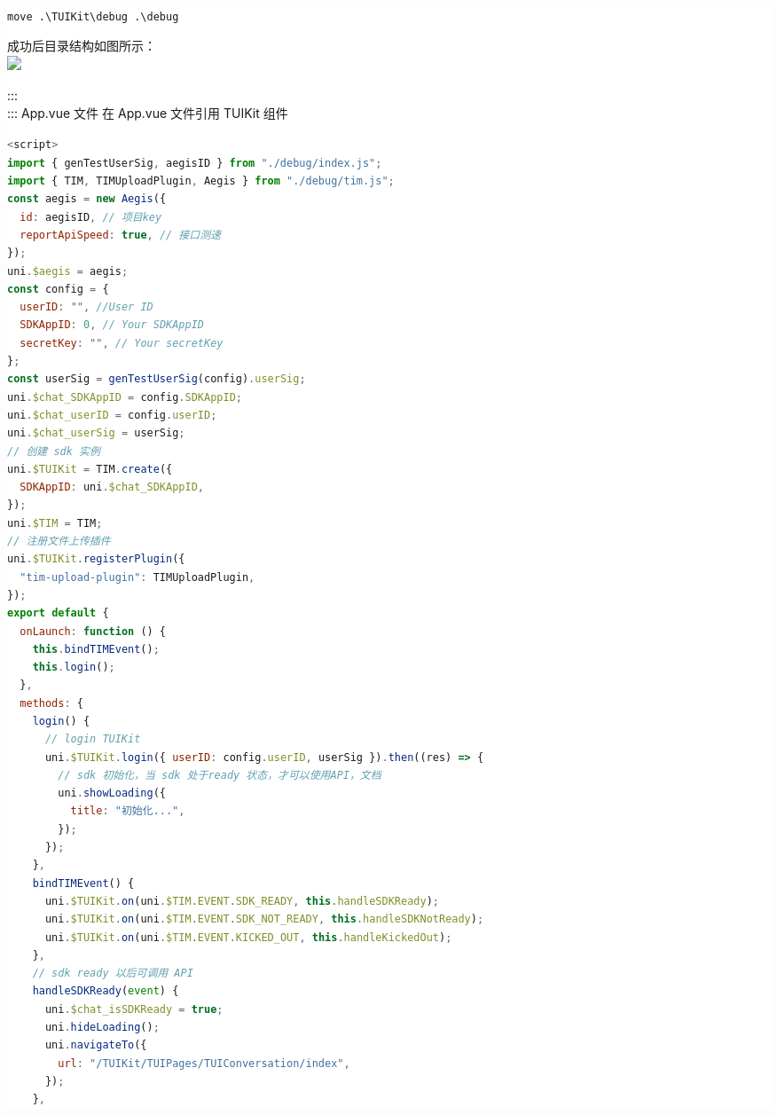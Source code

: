 ```shell
move .\TUIKit\debug .\debug
```
成功后目录结构如图所示：  
<img width="300" src="https://qcloudimg.tencent-cloud.cn/raw/096a95e6d06aa6e4b04c32398c750480.png"/>

:::  
:::  App.vue 文件
在 App.vue 文件引用 TUIKit 组件
```javascript
<script>
import { genTestUserSig, aegisID } from "./debug/index.js";
import { TIM, TIMUploadPlugin, Aegis } from "./debug/tim.js";
const aegis = new Aegis({
  id: aegisID, // 项目key
  reportApiSpeed: true, // 接口测速
});
uni.$aegis = aegis;
const config = {
  userID: "", //User ID
  SDKAppID: 0, // Your SDKAppID
  secretKey: "", // Your secretKey
};
const userSig = genTestUserSig(config).userSig;
uni.$chat_SDKAppID = config.SDKAppID;
uni.$chat_userID = config.userID;
uni.$chat_userSig = userSig;
// 创建 sdk 实例
uni.$TUIKit = TIM.create({
  SDKAppID: uni.$chat_SDKAppID,
});
uni.$TIM = TIM;
// 注册文件上传插件
uni.$TUIKit.registerPlugin({
  "tim-upload-plugin": TIMUploadPlugin,
});
export default {
  onLaunch: function () {
    this.bindTIMEvent();
    this.login();
  },
  methods: {
    login() {
      // login TUIKit
      uni.$TUIKit.login({ userID: config.userID, userSig }).then((res) => {
        // sdk 初始化，当 sdk 处于ready 状态，才可以使用API，文档
        uni.showLoading({
          title: "初始化...",
        });
      });
    },
    bindTIMEvent() {
      uni.$TUIKit.on(uni.$TIM.EVENT.SDK_READY, this.handleSDKReady);
      uni.$TUIKit.on(uni.$TIM.EVENT.SDK_NOT_READY, this.handleSDKNotReady);
      uni.$TUIKit.on(uni.$TIM.EVENT.KICKED_OUT, this.handleKickedOut);
    },
    // sdk ready 以后可调用 API
    handleSDKReady(event) {
      uni.$chat_isSDKReady = true;
      uni.hideLoading();
      uni.navigateTo({
        url: "/TUIKit/TUIPages/TUIConversation/index",
      });
    },
```